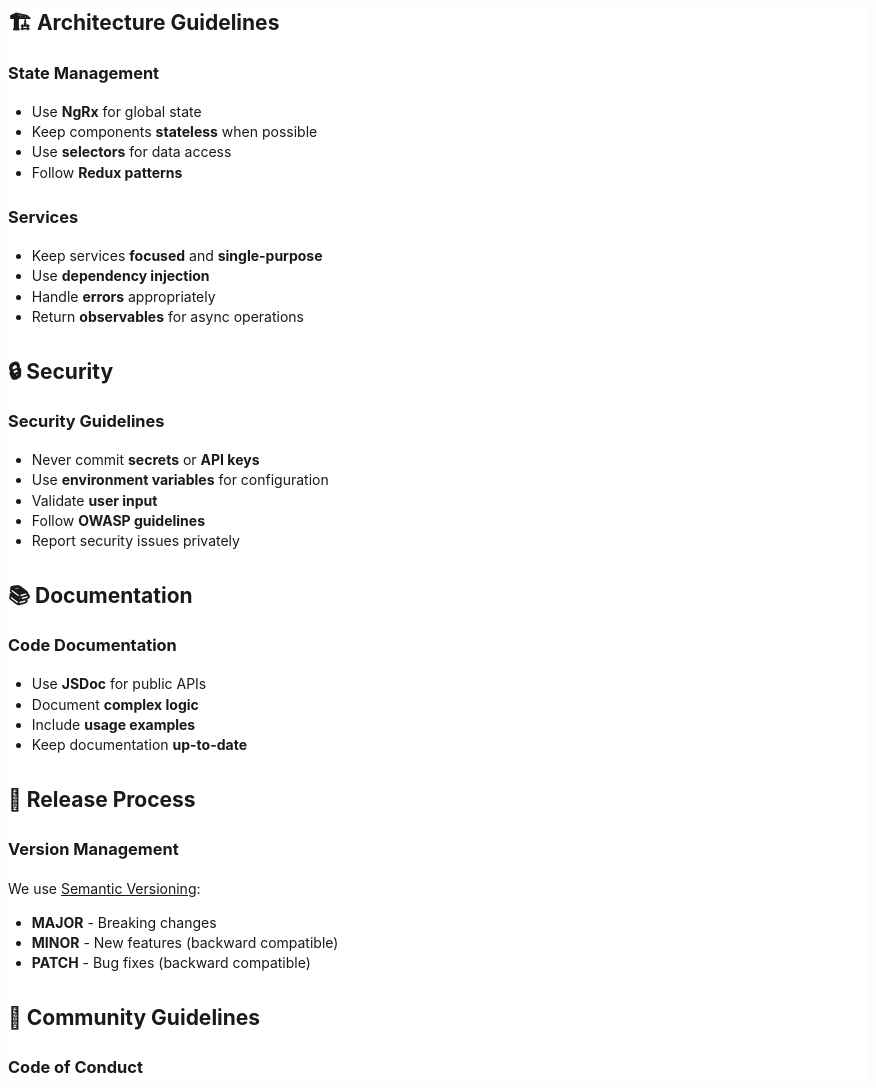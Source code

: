 ## 🏗️ Architecture Guidelines

### State Management

- Use **NgRx** for global state
- Keep components **stateless** when possible
- Use **selectors** for data access
- Follow **Redux patterns**

### Services

- Keep services **focused** and **single-purpose**
- Use **dependency injection**
- Handle **errors** appropriately
- Return **observables** for async operations

## 🔒 Security

### Security Guidelines

- Never commit **secrets** or **API keys**
- Use **environment variables** for configuration
- Validate **user input**
- Follow **OWASP guidelines**
- Report security issues privately

## 📚 Documentation

### Code Documentation

- Use **JSDoc** for public APIs
- Document **complex logic**
- Include **usage examples**
- Keep documentation **up-to-date**

## 🚀 Release Process

### Version Management

We use [Semantic Versioning](https://semver.org/):

- **MAJOR** - Breaking changes
- **MINOR** - New features (backward compatible)
- **PATCH** - Bug fixes (backward compatible)

## 🤝 Community Guidelines

### Code of Conduct
